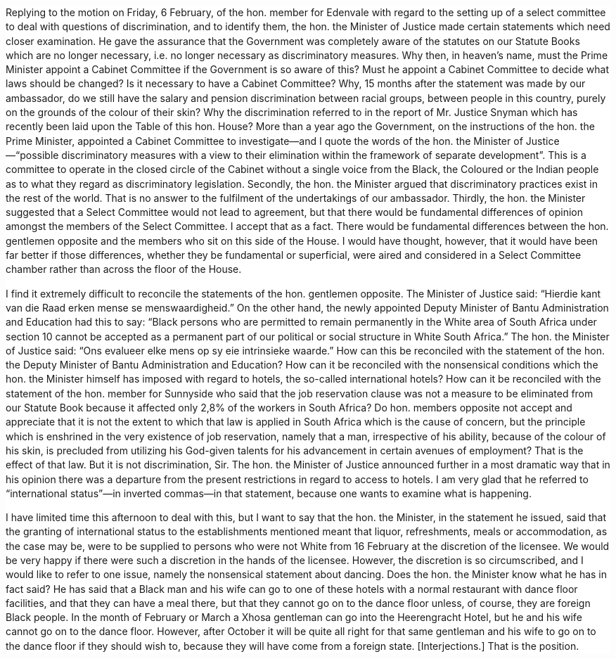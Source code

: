 <p>Replying to the motion on Friday, 6 February, of the hon. member for Edenvale with regard to the setting up of a select committee to deal with questions of discrimination, and to identify them, the hon. the Minister of Justice made certain statements which need closer examination. He gave the assurance that the Government was completely aware of the statutes on our Statute Books which are no longer necessary, i.e. no longer necessary as discriminatory measures. Why then, in heaven&#x2019;s name, must the Prime Minister appoint a Cabinet Committee if the Government is so aware of this? Must he appoint a Cabinet Committee to decide what laws should be changed? Is it necessary to have a Cabinet Committee? Why, 15 months after the statement was made by our ambassador, do we still have the salary and pension discrimination between racial groups, between people in this country, purely on the grounds of the colour of their skin? Why the discrimination referred to in the report of Mr. Justice Snyman which has recently been laid upon the Table of this hon. House? More than a year ago the Government, on the instructions of the hon. the Prime Minister, appointed a Cabinet Committee to investigate&#x2014;and I quote the words of the hon. the Minister of Justice&#x2014;&#x201C;possible discriminatory measures with a view to their elimination within the framework of separate development&#x201D;. This is a committee to operate in the closed circle of the Cabinet without a single voice from the Black, the Coloured or the Indian people as to what they regard as discriminatory legislation. Secondly, the hon. the Minister argued that discriminatory practices exist in the rest of the world. That is no answer to the fulfilment of the undertakings of our ambassador. Thirdly, the hon. the Minister suggested that a Select Committee would not lead to agreement, but that there would be fundamental differences of opinion amongst the members of the Select Committee. I accept that as a fact. There would be fundamental differences between the hon. gentlemen opposite and the members who sit on this side of the House. I would have thought, however, that it would have been far better if those differences, whether they be fundamental or superficial, were aired and considered in a Select Committee chamber rather than across the floor of the House.</p>

<p>I find it extremely difficult to reconcile the statements of the hon. gentlemen opposite. The Minister of Justice said: &#x201C;Hierdie kant van die Raad erken mense se menswaardigheid.&#x201D; <span class="col_1235-1236" refersTo="page_0634"/>On the other hand, the newly appointed Deputy Minister of Bantu Administration and Education had this to say: &#x201C;Black persons who are permitted to remain permanently in the White area of South Africa under section 10 cannot be accepted as a permanent part of our political or social structure in White South Africa.&#x201D; The hon. the Minister of Justice said: &#x201C;Ons evalueer elke mens op sy eie intrinsieke waarde.&#x201D; How can this be reconciled with the statement of the hon. the Deputy Minister of Bantu Administration and Education? How can it be reconciled with the nonsensical conditions which the hon. the Minister himself has imposed with regard to hotels, the so-called international hotels? How can it be reconciled with the statement of the hon. member for Sunnyside who said that the job reservation clause was not a measure to be eliminated from our Statute Book because it affected only 2,8% of the workers in South Africa? Do hon. members opposite not accept and appreciate that it is not the extent to which that law is applied in South Africa which is the cause of concern, but the principle which is enshrined in the very existence of job reservation, namely that a man, irrespective of his ability, because of the colour of his skin, is precluded from utilizing his God-given talents for his advancement in certain avenues of employment? That is the effect of that law. But it is not discrimination, Sir. The hon. the Minister of Justice announced further in a most dramatic way that in his opinion there was a departure from the present restrictions in regard to access to hotels. I am very glad that he referred to &#x201C;international status&#x201D;&#x2014;in inverted commas&#x2014;in that statement, because one wants to examine what is happening.</p>

<p>I have limited time this afternoon to deal with this, but I want to say that the hon. the Minister, in the statement he issued, said that the granting of international status to the establishments mentioned meant that liquor, refreshments, meals or accommodation, as the case may be, were to be supplied to persons who were not White from 16 February at the discretion of the licensee. We would be very happy if there were such a discretion in the hands of the licensee. However, the discretion is so circumscribed, and I would like to refer to one issue, namely the nonsensical statement about dancing. Does the hon. the Minister know what he has in fact said? He has said that a Black man and his wife can go to one of these hotels with a normal restaurant with dance floor facilities, and that they can have a meal there, but that they cannot go on to the dance floor unless, of course, they are foreign Black people. In the month of February or March a Xhosa gentleman can go into the Heerengracht Hotel, but he and his wife cannot go on to the dance floor. However, after October it will be quite all right for that same gentleman and his wife to go on to the dance floor if they should wish to, because they will have come from a foreign state. [Interjections.] That is the position.</p>
